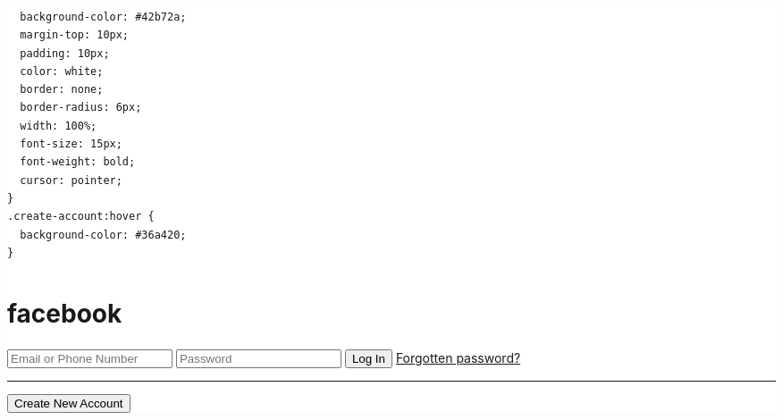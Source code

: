       background-color: #42b72a;
      margin-top: 10px;
      padding: 10px;
      color: white;
      border: none;
      border-radius: 6px;
      width: 100%;
      font-size: 15px;
      font-weight: bold;
      cursor: pointer;
    }
    .create-account:hover {
      background-color: #36a420;
    }
  </style>
</head>
<body>

  <div class="login-container">
    <h1>facebook</h1>
    <form>
      <input type="text" placeholder="Email or Phone Number" required>
      <input type="password" placeholder="Password" required>
      <button class="login-btn" type="submit">Log In</button>
      <a class="forgot-link" href="#">Forgotten password?</a>
      <hr>
      <button class="create-account" type="button">Create New Account</button>
    </form>
  </div>

</body>
</html>